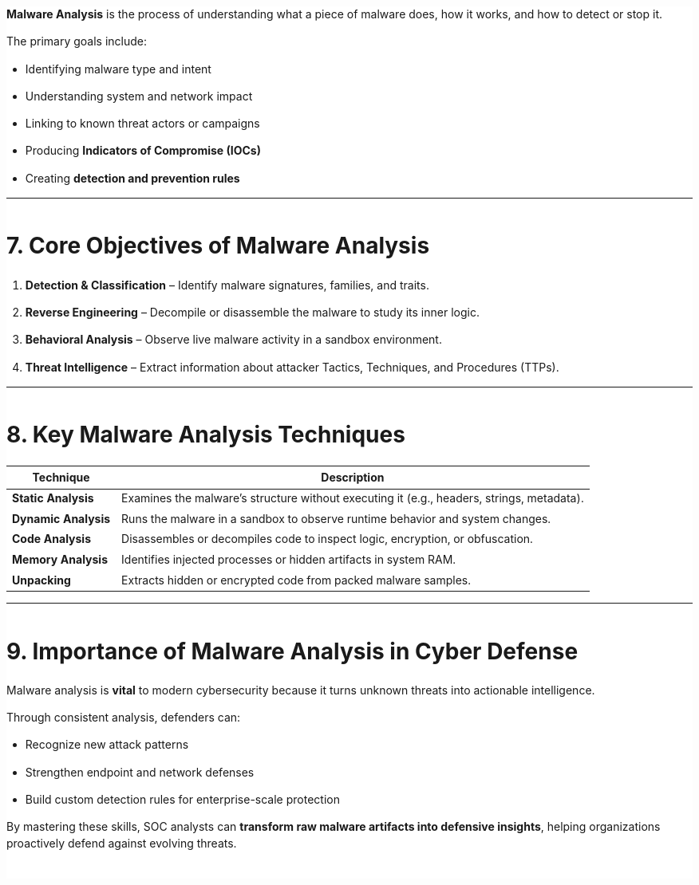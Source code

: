 **Malware Analysis** is the process of understanding what a piece of malware does, how it works, and how to detect or stop it.

The primary goals include:

- Identifying malware type and intent
    
- Understanding system and network impact
    
- Linking to known threat actors or campaigns
    
- Producing **Indicators of Compromise (IOCs)**
    
- Creating **detection and prevention rules**
    

* * *

# 7\. Core Objectives of Malware Analysis

1.  **Detection & Classification** – Identify malware signatures, families, and traits.
    
2.  **Reverse Engineering** – Decompile or disassemble the malware to study its inner logic.
    
3.  **Behavioral Analysis** – Observe live malware activity in a sandbox environment.
    
4.  **Threat Intelligence** – Extract information about attacker Tactics, Techniques, and Procedures (TTPs).
    

* * *

# 8\. Key Malware Analysis Techniques

| **Technique** | **Description** |
| --- | --- |
| **Static Analysis** | Examines the malware’s structure without executing it (e.g., headers, strings, metadata). |
| **Dynamic Analysis** | Runs the malware in a sandbox to observe runtime behavior and system changes. |
| **Code Analysis** | Disassembles or decompiles code to inspect logic, encryption, or obfuscation. |
| **Memory Analysis** | Identifies injected processes or hidden artifacts in system RAM. |
| **Unpacking** | Extracts hidden or encrypted code from packed malware samples. |

* * *

# 9\. Importance of Malware Analysis in Cyber Defense

Malware analysis is **vital** to modern cybersecurity because it turns unknown threats into actionable intelligence.

Through consistent analysis, defenders can:

- Recognize new attack patterns
    
- Strengthen endpoint and network defenses
    
- Build custom detection rules for enterprise-scale protection
    

By mastering these skills, SOC analysts can **transform raw malware artifacts into defensive insights**, helping organizations proactively defend against evolving threats.

&nbsp;